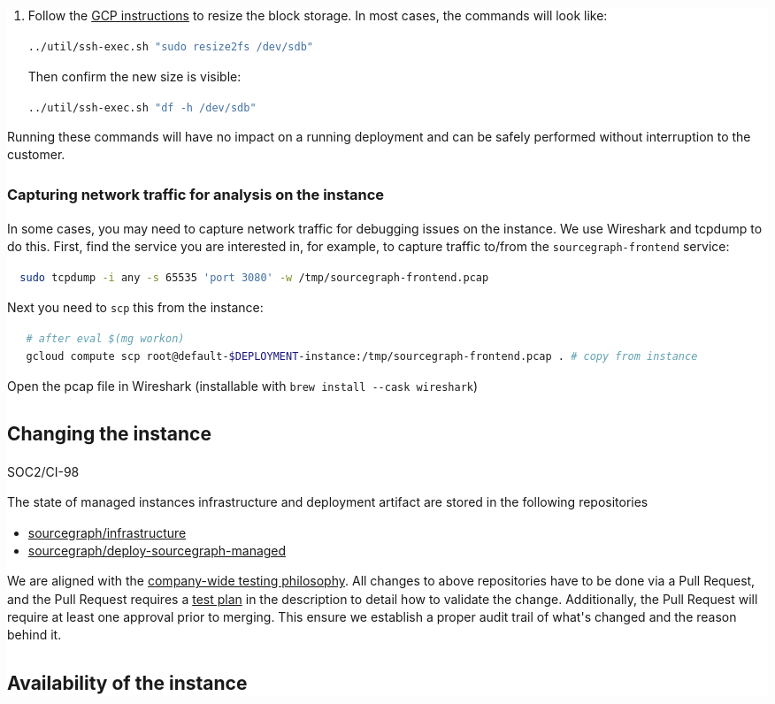 1. Follow the [GCP instructions](https://cloud.google.com/compute/docs/disks/working-with-persistent-disks#resize_pd) to resize the block storage. In most cases, the commands will look like:

   ```sh
   ../util/ssh-exec.sh "sudo resize2fs /dev/sdb"
   ```

   Then confirm the new size is visible:

   ```sh
   ../util/ssh-exec.sh "df -h /dev/sdb"
   ```

Running these commands will have no impact on a running deployment and can be safely performed without interruption to the customer.

### Capturing network traffic for analysis on the instance

In some cases, you may need to capture network traffic for debugging issues on the instance. We use Wireshark and tcpdump to do this.
First, find the service you are interested in, for example, to capture traffic to/from the `sourcegraph-frontend` service:

```sh
  sudo tcpdump -i any -s 65535 'port 3080' -w /tmp/sourcegraph-frontend.pcap
```

Next you need to `scp` this from the instance:

```sh
   # after eval $(mg workon)
   gcloud compute scp root@default-$DEPLOYMENT-instance:/tmp/sourcegraph-frontend.pcap . # copy from instance
```

Open the pcap file in Wireshark (installable with `brew install --cask wireshark`)

## Changing the instance

<span class="badge badge-note">SOC2/CI-98</span>

The state of managed instances infrastructure and deployment artifact are stored in the following repositories

- [sourcegraph/infrastructure](https://github.com/sourcegraph/infrastructure)
- [sourcegraph/deploy-sourcegraph-managed](https://github.com/sourcegraph/deploy-sourcegraph-managed)

We are aligned with the [company-wide testing philosophy](https://docs.sourcegraph.com/dev/background-information/testing_principles#policy). All changes to above repositories have to be done via a Pull Request, and the Pull Request requires a [test plan](https://docs.sourcegraph.com/dev/background-information/testing_principles#test-plans) in the description to detail how to validate the change. Additionally, the Pull Request will require at least one approval prior to merging. This ensure we establish a proper audit trail of what's changed and the reason behind it.

## Availability of the instance

